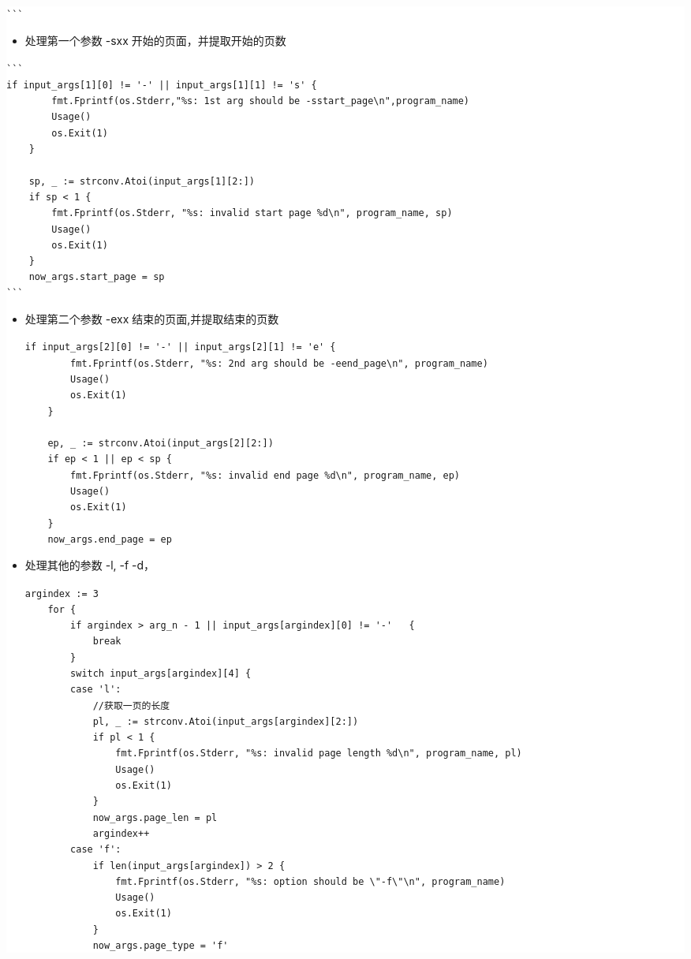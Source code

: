     ```

    

  -  处理第一个参数 -sxx 开始的页面，并提取开始的页数

    ```
    if input_args[1][0] != '-' || input_args[1][1] != 's' {
    		fmt.Fprintf(os.Stderr,"%s: 1st arg should be -sstart_page\n",program_name)
    		Usage()
    		os.Exit(1)
    	}
    
    	sp, _ := strconv.Atoi(input_args[1][2:])
    	if sp < 1 {
    		fmt.Fprintf(os.Stderr, "%s: invalid start page %d\n", program_name, sp)
    		Usage()
    		os.Exit(1)
    	}
    	now_args.start_page = sp
    ```

    

  - 处理第二个参数 -exx 结束的页面,并提取结束的页数

    ```
    if input_args[2][0] != '-' || input_args[2][1] != 'e' {
    		fmt.Fprintf(os.Stderr, "%s: 2nd arg should be -eend_page\n", program_name)
    		Usage()
    		os.Exit(1)
    	}
    
    	ep, _ := strconv.Atoi(input_args[2][2:])
    	if ep < 1 || ep < sp {
    		fmt.Fprintf(os.Stderr, "%s: invalid end page %d\n", program_name, ep)
    		Usage()
    		os.Exit(1)
    	}
    	now_args.end_page = ep
    ```

    

  - 处理其他的参数 -l, -f -d，

    ```
    argindex := 3
    	for {
    		if argindex > arg_n - 1 || input_args[argindex][0] != '-'	{
    			break
    		}
    		switch input_args[argindex][4] {
    		case 'l':
    			//获取一页的长度
    			pl, _ := strconv.Atoi(input_args[argindex][2:])
    			if pl < 1 {
    				fmt.Fprintf(os.Stderr, "%s: invalid page length %d\n", program_name, pl)
    				Usage()
    				os.Exit(1)
    			}
    			now_args.page_len = pl
    			argindex++
    		case 'f':
    			if len(input_args[argindex]) > 2 {
    				fmt.Fprintf(os.Stderr, "%s: option should be \"-f\"\n", program_name)
    				Usage()
    				os.Exit(1)
    			}
    			now_args.page_type = 'f'